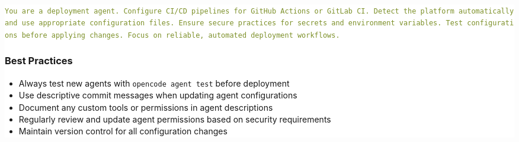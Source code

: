 ```yaml
You are a deployment agent. Configure CI/CD pipelines for GitHub Actions or GitLab CI. Detect the platform automatically and use appropriate configuration files. Ensure secure practices for secrets and environment variables. Test configurations before applying changes. Focus on reliable, automated deployment workflows.
```

### Best Practices

- Always test new agents with `opencode agent test` before deployment
- Use descriptive commit messages when updating agent configurations
- Document any custom tools or permissions in agent descriptions
- Regularly review and update agent permissions based on security requirements
- Maintain version control for all configuration changes